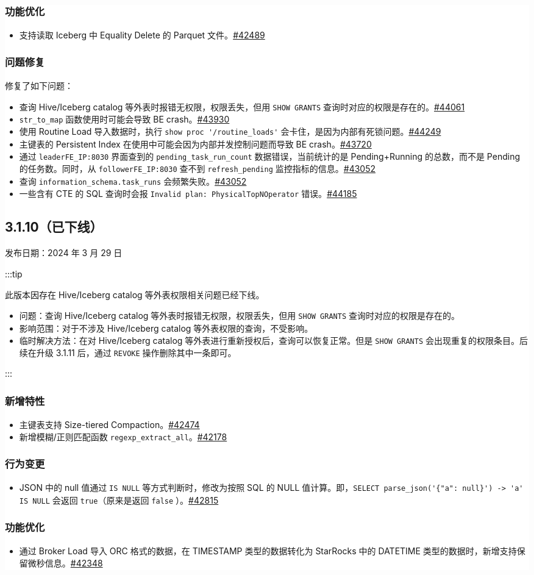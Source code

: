 ### 功能优化

- 支持读取 Iceberg 中 Equality Delete 的 Parquet 文件。[#42489](https://github.com/StarRocks/starrocks/pull/42489)

### 问题修复

修复了如下问题：

- 查询 Hive/Iceberg catalog 等外表时报错无权限，权限丢失，但用 `SHOW GRANTS` 查询时对应的权限是存在的。[#44061](https://github.com/StarRocks/starrocks/pull/44061)
- `str_to_map` 函数使用时可能会导致 BE crash。[#43930](https://github.com/StarRocks/starrocks/pull/43930)
- 使用 Routine Load 导入数据时，执行 `show proc '/routine_loads'` 会卡住，是因为内部有死锁问题。[#44249](https://github.com/StarRocks/starrocks/pull/44249)
- 主键表的 Persistent Index 在使用中可能会因为内部并发控制问题而导致 BE crash。[#43720](https://github.com/StarRocks/starrocks/pull/43720)
- 通过 `leaderFE_IP:8030` 界面查到的 `pending_task_run_count` 数据错误，当前统计的是 Pending+Running 的总数，而不是 Pending 的任务数。同时，从 `followerFE_IP:8030` 查不到 `refresh_pending` 监控指标的信息。[#43052](https://github.com/StarRocks/starrocks/pull/43052)
- 查询 `information_schema.task_runs` 会频繁失败。[#43052](https://github.com/StarRocks/starrocks/pull/43052)
- 一些含有 CTE 的 SQL 查询时会报 `Invalid plan: PhysicalTopNOperator` 错误。[#44185](https://github.com/StarRocks/starrocks/pull/44185)

## 3.1.10（已下线）

发布日期：2024 年 3 月 29 日

:::tip

此版本因存在 Hive/Iceberg catalog 等外表权限相关问题已经下线。

- 问题：查询 Hive/Iceberg catalog 等外表时报错无权限，权限丢失，但用 `SHOW GRANTS` 查询时对应的权限是存在的。
- 影响范围：对于不涉及 Hive/Iceberg catalog 等外表权限的查询，不受影响。
- 临时解决方法：在对 Hive/Iceberg catalog 等外表进行重新授权后，查询可以恢复正常。但是 `SHOW GRANTS` 会出现重复的权限条目。后续在升级 3.1.11 后，通过 `REVOKE` 操作删除其中一条即可。

:::

### 新增特性

- 主键表支持 Size-tiered Compaction。[#42474](https://github.com/StarRocks/starrocks/pull/42474)
- 新增模糊/正则匹配函数 `regexp_extract_all`。[#42178](https://github.com/StarRocks/starrocks/pull/42178)

### 行为变更

- JSON 中的 null 值通过 `IS NULL` 等方式判断时，修改为按照 SQL 的 NULL 值计算。即，`SELECT parse_json('{"a": null}') -> 'a' IS NULL` 会返回 `true`（原来是返回 `false` ）。[#42815](https://github.com/StarRocks/starrocks/pull/42815)

### 功能优化

- 通过 Broker Load 导入 ORC 格式的数据，在 TIMESTAMP 类型的数据转化为 StarRocks 中的 DATETIME 类型的数据时，新增支持保留微秒信息。[#42348](https://github.com/StarRocks/starrocks/pull/42348)
